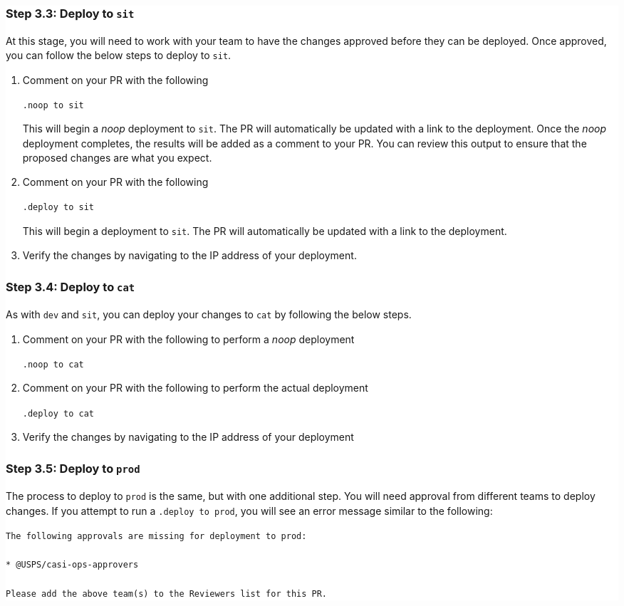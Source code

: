 ### Step 3.3: Deploy to `sit`

At this stage, you will need to work with your team to have the changes approved
before they can be deployed. Once approved, you can follow the below steps to
deploy to `sit`.

1. Comment on your PR with the following

   ```plain
   .noop to sit
   ```

   This will begin a _noop_ deployment to `sit`. The PR will automatically be
   updated with a link to the deployment. Once the _noop_ deployment completes,
   the results will be added as a comment to your PR. You can review this output
   to ensure that the proposed changes are what you expect.

1. Comment on your PR with the following

   ```plain
   .deploy to sit
   ```

   This will begin a deployment to `sit`. The PR will automatically be updated
   with a link to the deployment.

1. Verify the changes by navigating to the IP address of your deployment.

### Step 3.4: Deploy to `cat`

As with `dev` and `sit`, you can deploy your changes to `cat` by following the
below steps.

1. Comment on your PR with the following to perform a _noop_ deployment

   ```plain
   .noop to cat
   ```

1. Comment on your PR with the following to perform the actual deployment

   ```plain
   .deploy to cat
   ```

1. Verify the changes by navigating to the IP address of your deployment

### Step 3.5: Deploy to `prod`

The process to deploy to `prod` is the same, but with one additional step. You
will need approval from different teams to deploy changes. If you attempt to run
a `.deploy to prod`, you will see an error message similar to the following:

```plain
The following approvals are missing for deployment to prod:

* @USPS/casi-ops-approvers

Please add the above team(s) to the Reviewers list for this PR.
```

